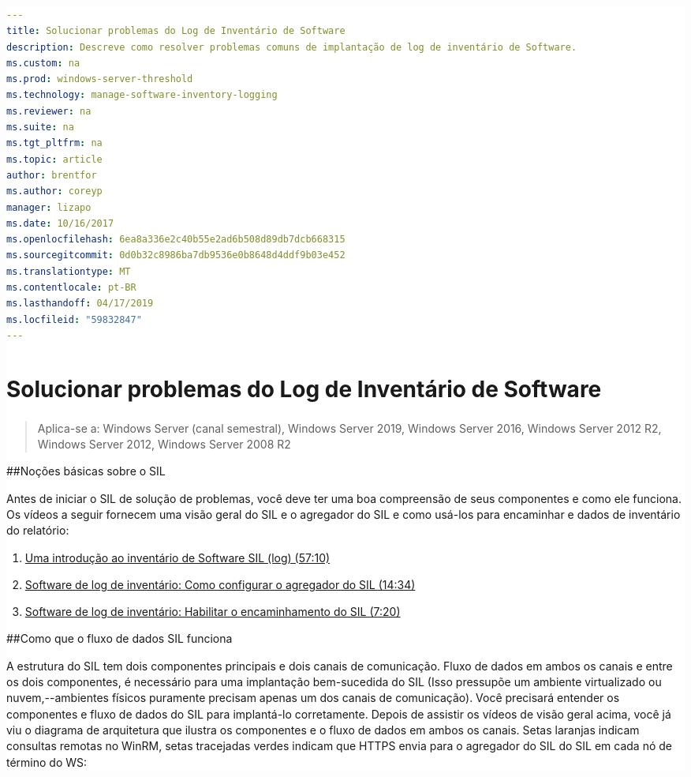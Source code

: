 ```yaml
---
title: Solucionar problemas do Log de Inventário de Software
description: Descreve como resolver problemas comuns de implantação de log de inventário de Software.
ms.custom: na
ms.prod: windows-server-threshold
ms.technology: manage-software-inventory-logging
ms.reviewer: na
ms.suite: na
ms.tgt_pltfrm: na
ms.topic: article
author: brentfor
ms.author: coreyp
manager: lizapo
ms.date: 10/16/2017
ms.openlocfilehash: 6ea8a336e2c40b55e2ad6b508d89db7dcb668315
ms.sourcegitcommit: 0d0b32c8986ba7db9536e0b8648d4ddf9b03e452
ms.translationtype: MT
ms.contentlocale: pt-BR
ms.lasthandoff: 04/17/2019
ms.locfileid: "59832847"
---
```

# <a name="troubleshoot-software-inventory-logging"></a>Solucionar problemas do Log de Inventário de Software 

>Aplica-se a: Windows Server (canal semestral), Windows Server 2019, Windows Server 2016, Windows Server 2012 R2, Windows Server 2012, Windows Server 2008 R2

##<a name="understanding-sil"></a>Noções básicas sobre o SIL

Antes de iniciar o SIL de solução de problemas, você deve ter uma boa compreensão de seus componentes e como ele funciona. Os vídeos a seguir fornecem uma visão geral do SIL e o agregador do SIL e como usá-los para encaminhar e dados de inventário do relatório:

1. [Uma introdução ao inventário de Software SIL (log) (57:10)](https://channel9.msdn.com/Blogs/Regular-IT-Guy/An-Introduction-to-Software-Inventory-Logging-SIL)

2. [Software de log de inventário: Como configurar o agregador do SIL (14:34)](https://channel9.msdn.com/Blogs/windowsserver/Software-Inventory-Logging-Setting-up-SIL-Aggregator)

3. [Software de log de inventário: Habilitar o encaminhamento do SIL (7:20)](https://channel9.msdn.com/Blogs/windowsserver/Software-Inventory-Logging-Enabling-SIL-Forwarding)

##<a name="how-sil-data-flow-works"></a>Como que o fluxo de dados SIL funciona

A estrutura do SIL tem dois componentes principais e dois canais de comunicação. Fluxo de dados em ambos os canais e entre os dois componentes, é necessário para uma implantação bem-sucedida do SIL (Isso pressupõe um ambiente virtualizado ou nuvem,--ambientes físicos puramente precisam apenas um dos canais de comunicação). Você precisará entender os componentes e fluxo de dados do SIL para implantá-lo corretamente. Depois de assistir os vídeos de visão geral acima, você já viu o diagrama de arquitetura que ilustra os componentes e o fluxo de dados em ambos os canais. Setas laranjas indicam consultas remotas no WinRM, setas tracejadas verdes indicam que HTTPS envia para o agregador do SIL do SIL em cada nó de término do WS:
